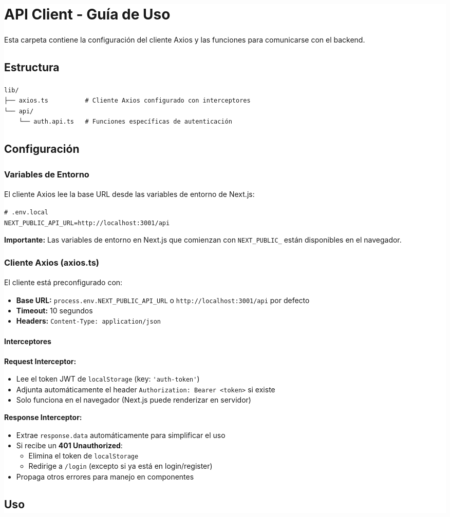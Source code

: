 # API Client - Guía de Uso

Esta carpeta contiene la configuración del cliente Axios y las funciones para comunicarse con el backend.

## Estructura

```
lib/
├── axios.ts          # Cliente Axios configurado con interceptores
└── api/
    └── auth.api.ts   # Funciones específicas de autenticación
```

## Configuración

### Variables de Entorno

El cliente Axios lee la base URL desde las variables de entorno de Next.js:

```env
# .env.local
NEXT_PUBLIC_API_URL=http://localhost:3001/api
```

**Importante:** Las variables de entorno en Next.js que comienzan con `NEXT_PUBLIC_` están disponibles en el navegador.

### Cliente Axios (axios.ts)

El cliente está preconfigurado con:

- **Base URL:** `process.env.NEXT_PUBLIC_API_URL` o `http://localhost:3001/api` por defecto
- **Timeout:** 10 segundos
- **Headers:** `Content-Type: application/json`

#### Interceptores

**Request Interceptor:**
- Lee el token JWT de `localStorage` (key: `'auth-token'`)
- Adjunta automáticamente el header `Authorization: Bearer <token>` si existe
- Solo funciona en el navegador (Next.js puede renderizar en servidor)

**Response Interceptor:**
- Extrae `response.data` automáticamente para simplificar el uso
- Si recibe un **401 Unauthorized**:
  - Elimina el token de `localStorage`
  - Redirige a `/login` (excepto si ya está en login/register)
- Propaga otros errores para manejo en componentes

## Uso
